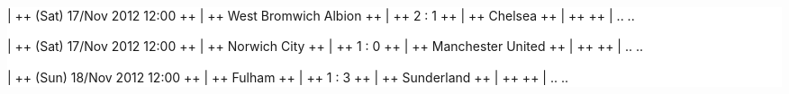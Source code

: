 | ++
(Sat) 17/Nov 2012 12:00  ++
| ++
West Bromwich Albion  ++
| ++
2 : 1  ++
| ++
Chelsea   ++
| ++
   ++
|
.. 
..

| ++
(Sat) 17/Nov 2012 12:00  ++
| ++
Norwich City  ++
| ++
1 : 0  ++
| ++
Manchester United   ++
| ++
   ++
|
.. 
..

| ++
(Sun) 18/Nov 2012 12:00  ++
| ++
Fulham  ++
| ++
1 : 3  ++
| ++
Sunderland   ++
| ++
   ++
|
.. 
..
